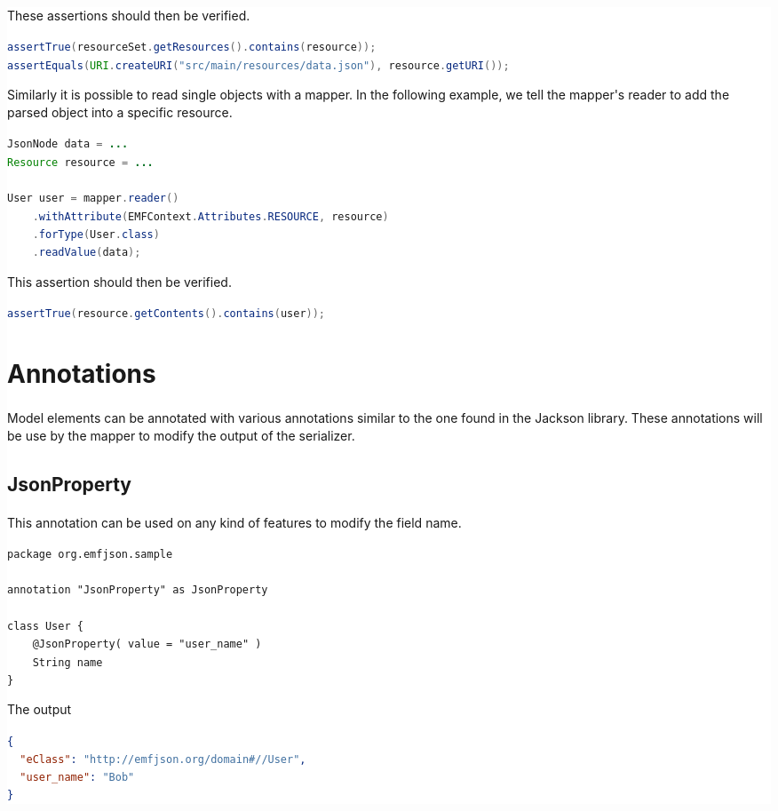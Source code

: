 These assertions should then be verified.

```java
assertTrue(resourceSet.getResources().contains(resource));
assertEquals(URI.createURI("src/main/resources/data.json"), resource.getURI());
```

Similarly it is possible to read single objects with a mapper. In the following example, we tell the mapper's reader to add the parsed object into a specific resource.

```java
JsonNode data = ...
Resource resource = ...

User user = mapper.reader()
	.withAttribute(EMFContext.Attributes.RESOURCE, resource)
	.forType(User.class)
	.readValue(data);
```

This assertion should then be verified.

```java
assertTrue(resource.getContents().contains(user));
```

# Annotations

Model elements can be annotated with various annotations similar to the one found in the Jackson library. These
annotations will be use by the mapper to modify the output of the serializer.

## JsonProperty

This annotation can be used on any kind of features to modify the field name.

```xcore
package org.emfjson.sample

annotation "JsonProperty" as JsonProperty

class User {
	@JsonProperty( value = "user_name" )
	String name
}
```

The output

```json
{
  "eClass": "http://emfjson.org/domain#//User",  
  "user_name": "Bob"
}
```

